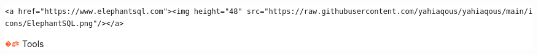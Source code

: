     <a href="https://www.elephantsql.com"><img height="48" src="https://raw.githubusercontent.com/yahiaqous/yahiaqous/main/icons/ElephantSQL.png"/></a>
  </p>

  
  
  <img src="https://raw.githubusercontent.com/yahiaqous/yahiaqous/main/animated_icons/GIT.gif" width="24"/>
  Tools
  